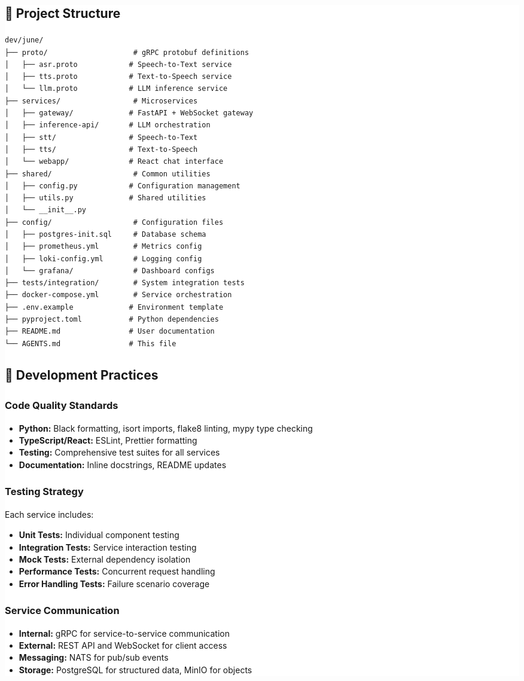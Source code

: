 ## 📁 Project Structure

```
dev/june/
├── proto/                    # gRPC protobuf definitions
│   ├── asr.proto            # Speech-to-Text service
│   ├── tts.proto            # Text-to-Speech service
│   └── llm.proto            # LLM inference service
├── services/                 # Microservices
│   ├── gateway/             # FastAPI + WebSocket gateway
│   ├── inference-api/       # LLM orchestration
│   ├── stt/                 # Speech-to-Text
│   ├── tts/                 # Text-to-Speech
│   └── webapp/              # React chat interface
├── shared/                   # Common utilities
│   ├── config.py            # Configuration management
│   ├── utils.py             # Shared utilities
│   └── __init__.py
├── config/                   # Configuration files
│   ├── postgres-init.sql     # Database schema
│   ├── prometheus.yml        # Metrics config
│   ├── loki-config.yml       # Logging config
│   └── grafana/              # Dashboard configs
├── tests/integration/        # System integration tests
├── docker-compose.yml        # Service orchestration
├── .env.example             # Environment template
├── pyproject.toml           # Python dependencies
├── README.md                # User documentation
└── AGENTS.md                # This file
```

## 🔧 Development Practices

### Code Quality Standards
- **Python:** Black formatting, isort imports, flake8 linting, mypy type checking
- **TypeScript/React:** ESLint, Prettier formatting
- **Testing:** Comprehensive test suites for all services
- **Documentation:** Inline docstrings, README updates

### Testing Strategy
Each service includes:
- **Unit Tests:** Individual component testing
- **Integration Tests:** Service interaction testing
- **Mock Tests:** External dependency isolation
- **Performance Tests:** Concurrent request handling
- **Error Handling Tests:** Failure scenario coverage

### Service Communication
- **Internal:** gRPC for service-to-service communication
- **External:** REST API and WebSocket for client access
- **Messaging:** NATS for pub/sub events
- **Storage:** PostgreSQL for structured data, MinIO for objects
